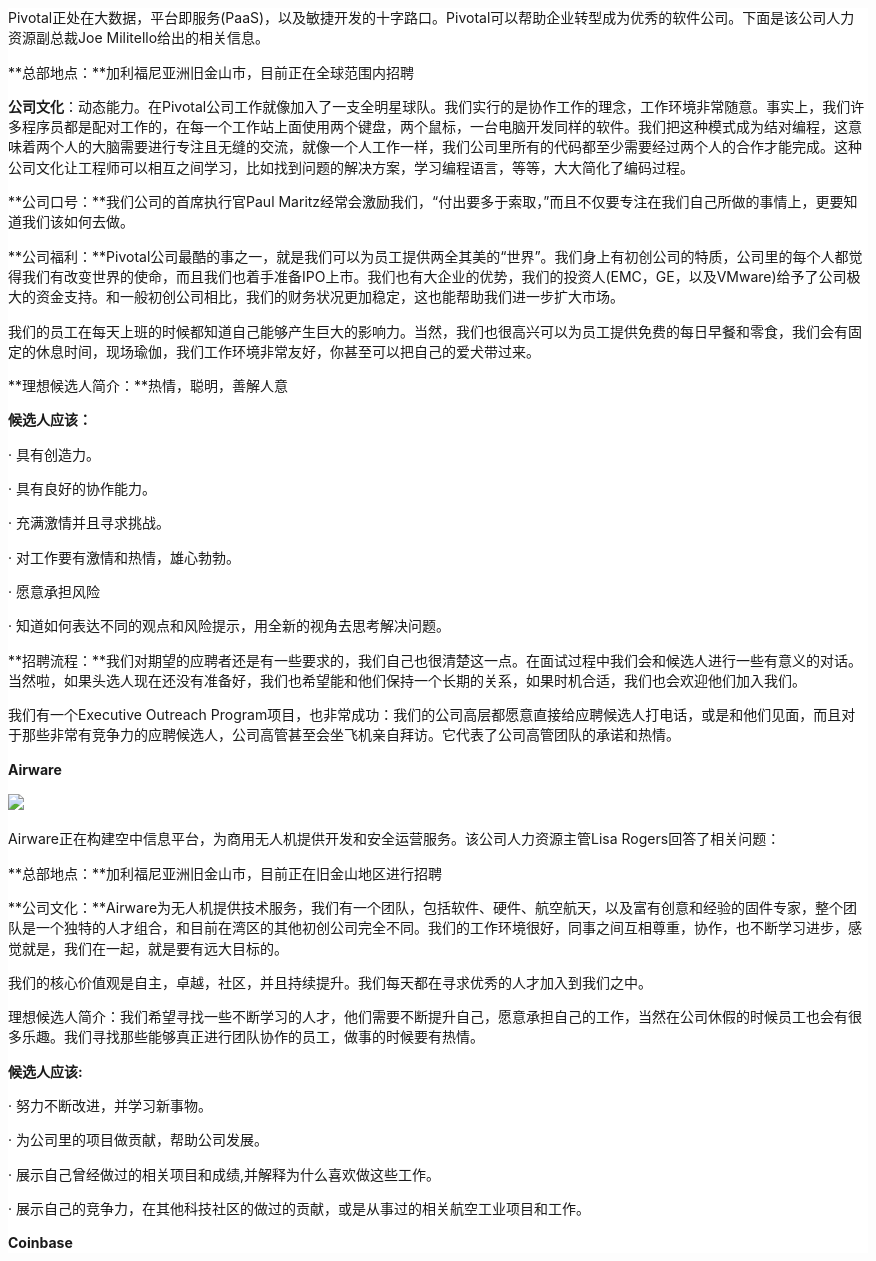 Pivotal正处在大数据，平台即服务(PaaS)，以及敏捷开发的十字路口。Pivotal可以帮助企业转型成为优秀的软件公司。下面是该公司人力资源副总裁Joe Militello给出的相关信息。

**总部地点：**加利福尼亚洲旧金山市，目前正在全球范围内招聘

**公司文化**：动态能力。在Pivotal公司工作就像加入了一支全明星球队。我们实行的是协作工作的理念，工作环境非常随意。事实上，我们许多程序员都是配对工作的，在每一个工作站上面使用两个键盘，两个鼠标，一台电脑开发同样的软件。我们把这种模式成为结对编程，这意味着两个人的大脑需要进行专注且无缝的交流，就像一个人工作一样，我们公司里所有的代码都至少需要经过两个人的合作才能完成。这种公司文化让工程师可以相互之间学习，比如找到问题的解决方案，学习编程语言，等等，大大简化了编码过程。

**公司口号：**我们公司的首席执行官Paul Maritz经常会激励我们，“付出要多于索取，”而且不仅要专注在我们自己所做的事情上，更要知道我们该如何去做。

**公司福利：**Pivotal公司最酷的事之一，就是我们可以为员工提供两全其美的“世界”。我们身上有初创公司的特质，公司里的每个人都觉得我们有改变世界的使命，而且我们也着手准备IPO上市。我们也有大企业的优势，我们的投资人(EMC，GE，以及VMware)给予了公司极大的资金支持。和一般初创公司相比，我们的财务状况更加稳定，这也能帮助我们进一步扩大市场。

我们的员工在每天上班的时候都知道自己能够产生巨大的影响力。当然，我们也很高兴可以为员工提供免费的每日早餐和零食，我们会有固定的休息时间，现场瑜伽，我们工作环境非常友好，你甚至可以把自己的爱犬带过来。

**理想候选人简介：**热情，聪明，善解人意

**候选人应该：**

· 具有创造力。

· 具有良好的协作能力。

· 充满激情并且寻求挑战。

· 对工作要有激情和热情，雄心勃勃。

· 愿意承担风险

· 知道如何表达不同的观点和风险提示，用全新的视角去思考解决问题。

**招聘流程：**我们对期望的应聘者还是有一些要求的，我们自己也很清楚这一点。在面试过程中我们会和候选人进行一些有意义的对话。当然啦，如果头选人现在还没有准备好，我们也希望能和他们保持一个长期的关系，如果时机合适，我们也会欢迎他们加入我们。

我们有一个Executive Outreach Program项目，也非常成功：我们的公司高层都愿意直接给应聘候选人打电话，或是和他们见面，而且对于那些非常有竞争力的应聘候选人，公司高管甚至会坐飞机亲自拜访。它代表了公司高管团队的承诺和热情。

**Airware**

![][4]

Airware正在构建空中信息平台，为商用无人机提供开发和安全运营服务。该公司人力资源主管Lisa Rogers回答了相关问题：

**总部地点：**加利福尼亚洲旧金山市，目前正在旧金山地区进行招聘

**公司文化：**Airware为无人机提供技术服务，我们有一个团队，包括软件、硬件、航空航天，以及富有创意和经验的固件专家，整个团队是一个独特的人才组合，和目前在湾区的其他初创公司完全不同。我们的工作环境很好，同事之间互相尊重，协作，也不断学习进步，感觉就是，我们在一起，就是要有远大目标的。

我们的核心价值观是自主，卓越，社区，并且持续提升。我们每天都在寻求优秀的人才加入到我们之中。

理想候选人简介：我们希望寻找一些不断学习的人才，他们需要不断提升自己，愿意承担自己的工作，当然在公司休假的时候员工也会有很多乐趣。我们寻找那些能够真正进行团队协作的员工，做事的时候要有热情。

**候选人应该:**

· 努力不断改进，并学习新事物。

· 为公司里的项目做贡献，帮助公司发展。

· 展示自己曾经做过的相关项目和成绩,并解释为什么喜欢做这些工作。

· 展示自己的竞争力，在其他科技社区的做过的贡献，或是从事过的相关航空工业项目和工作。

**Coinbase**


 [1]: http://yongz.com/yz/wp-content/uploads/2014/07/3d8f89bbf055ed09056b3b661ee4c235.jpg
 [2]: http://yongz.com/yz/wp-content/uploads/2014/07/74b822e434d17476e448ad706e27272e.jpg
 [3]: http://yongz.com/yz/wp-content/uploads/2014/07/6d1729dd57fd357296e4617be68bbbb6.jpg
 [4]: http://yongz.com/yz/wp-content/uploads/2014/07/a8e9b6f6efcc59865119cae29df74e59.jpg
 [5]: http://yongz.com/yz/wp-content/uploads/2014/07/ebfca09627e13b7f66af0577ff482e5c.jpg
 [6]: http://yongz.com/yz/wp-content/uploads/2014/07/499f30ca2a124b7b9e6f2b02aa6354d1.jpg
 [7]: http://yongz.com/yz/wp-content/uploads/2014/07/005278b6b7db3c11cb5df05e40562d06.jpg
 [8]: http://yongz.com/yz/wp-content/uploads/2014/07/f00b77cd56e05b3a2d746649b4125051.jpg
 [9]: http://yongz.com/yz/wp-content/uploads/2014/07/609bf7264114efccc69a37fe95af86ff.jpg